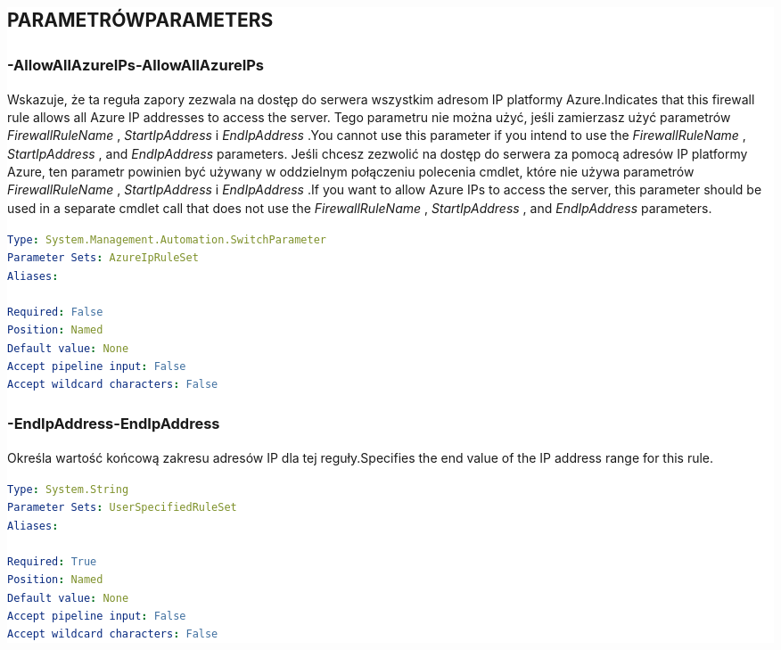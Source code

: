 ## <span data-ttu-id="28817-116">PARAMETRÓW</span><span class="sxs-lookup"><span data-stu-id="28817-116">PARAMETERS</span></span>

### <span data-ttu-id="28817-117">-AllowAllAzureIPs</span><span class="sxs-lookup"><span data-stu-id="28817-117">-AllowAllAzureIPs</span></span>
<span data-ttu-id="28817-118">Wskazuje, że ta reguła zapory zezwala na dostęp do serwera wszystkim adresom IP platformy Azure.</span><span class="sxs-lookup"><span data-stu-id="28817-118">Indicates that this firewall rule allows all Azure IP addresses to access the server.</span></span>
<span data-ttu-id="28817-119">Tego parametru nie można użyć, jeśli zamierzasz użyć parametrów *FirewallRuleName* , *StartIpAddress* i *EndIpAddress* .</span><span class="sxs-lookup"><span data-stu-id="28817-119">You cannot use this parameter if you intend to use the *FirewallRuleName* , *StartIpAddress* , and *EndIpAddress* parameters.</span></span>
<span data-ttu-id="28817-120">Jeśli chcesz zezwolić na dostęp do serwera za pomocą adresów IP platformy Azure, ten parametr powinien być używany w oddzielnym połączeniu polecenia cmdlet, które nie używa parametrów *FirewallRuleName* , *StartIpAddress* i *EndIpAddress* .</span><span class="sxs-lookup"><span data-stu-id="28817-120">If you want to allow Azure IPs to access the server, this parameter should be used in a separate cmdlet call that does not use the *FirewallRuleName* , *StartIpAddress* , and *EndIpAddress* parameters.</span></span>

```yaml
Type: System.Management.Automation.SwitchParameter
Parameter Sets: AzureIpRuleSet
Aliases: 

Required: False
Position: Named
Default value: None
Accept pipeline input: False
Accept wildcard characters: False
```

### <span data-ttu-id="28817-121">-EndIpAddress</span><span class="sxs-lookup"><span data-stu-id="28817-121">-EndIpAddress</span></span>
<span data-ttu-id="28817-122">Określa wartość końcową zakresu adresów IP dla tej reguły.</span><span class="sxs-lookup"><span data-stu-id="28817-122">Specifies the end value of the IP address range for this rule.</span></span>

```yaml
Type: System.String
Parameter Sets: UserSpecifiedRuleSet
Aliases: 

Required: True
Position: Named
Default value: None
Accept pipeline input: False
Accept wildcard characters: False
```
